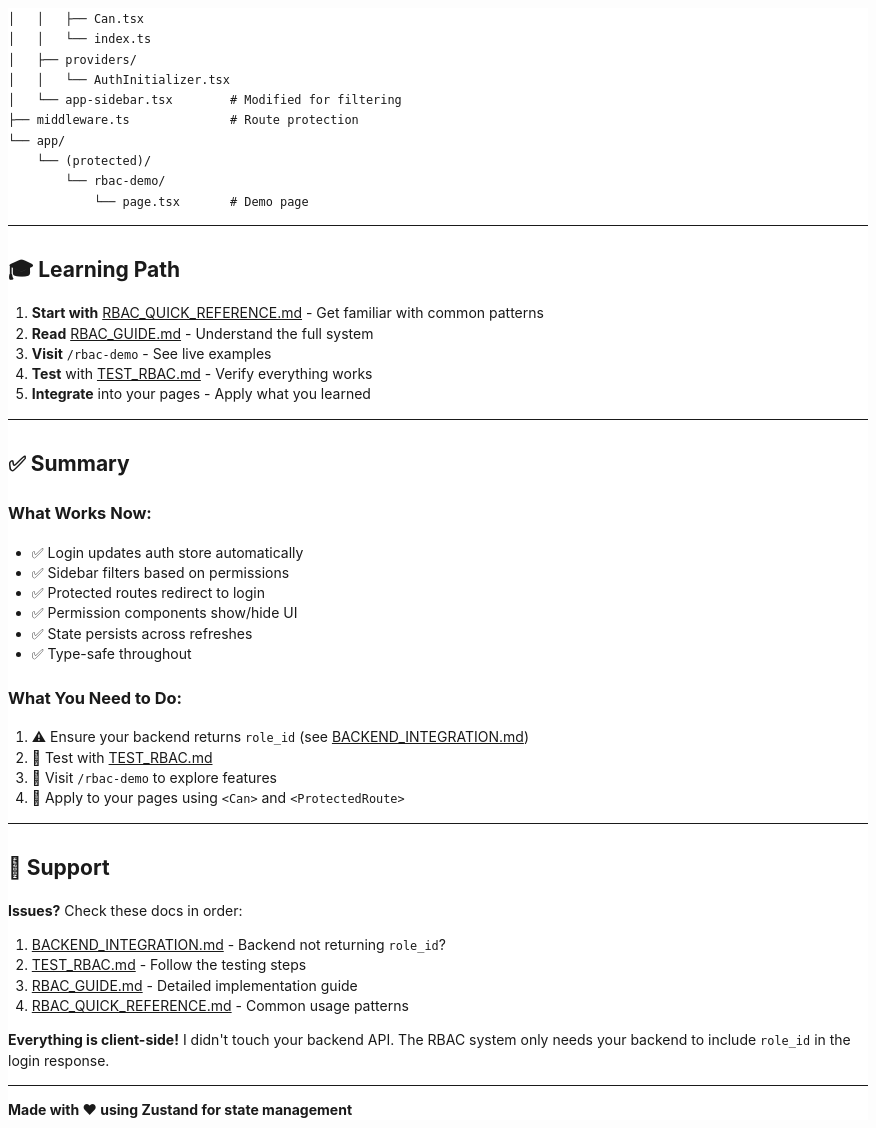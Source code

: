 ```
│   │   ├── Can.tsx
│   │   └── index.ts
│   ├── providers/
│   │   └── AuthInitializer.tsx
│   └── app-sidebar.tsx        # Modified for filtering
├── middleware.ts              # Route protection
└── app/
    └── (protected)/
        └── rbac-demo/
            └── page.tsx       # Demo page
```

---

## 🎓 Learning Path

1. **Start with** [RBAC_QUICK_REFERENCE.md](RBAC_QUICK_REFERENCE.md) - Get familiar with common patterns
2. **Read** [RBAC_GUIDE.md](RBAC_GUIDE.md) - Understand the full system
3. **Visit** `/rbac-demo` - See live examples
4. **Test** with [TEST_RBAC.md](TEST_RBAC.md) - Verify everything works
5. **Integrate** into your pages - Apply what you learned

---

## ✅ Summary

### What Works Now:
- ✅ Login updates auth store automatically
- ✅ Sidebar filters based on permissions
- ✅ Protected routes redirect to login
- ✅ Permission components show/hide UI
- ✅ State persists across refreshes
- ✅ Type-safe throughout

### What You Need to Do:
1. ⚠️ Ensure your backend returns `role_id` (see [BACKEND_INTEGRATION.md](BACKEND_INTEGRATION.md))
2. 🧪 Test with [TEST_RBAC.md](TEST_RBAC.md)
3. 🎨 Visit `/rbac-demo` to explore features
4. 🚀 Apply to your pages using `<Can>` and `<ProtectedRoute>`

---

## 🤝 Support

**Issues?** Check these docs in order:
1. [BACKEND_INTEGRATION.md](BACKEND_INTEGRATION.md) - Backend not returning `role_id`?
2. [TEST_RBAC.md](TEST_RBAC.md) - Follow the testing steps
3. [RBAC_GUIDE.md](RBAC_GUIDE.md) - Detailed implementation guide
4. [RBAC_QUICK_REFERENCE.md](RBAC_QUICK_REFERENCE.md) - Common usage patterns

**Everything is client-side!** I didn't touch your backend API. The RBAC system only needs your backend to include `role_id` in the login response.

---

**Made with ❤️ using Zustand for state management**
